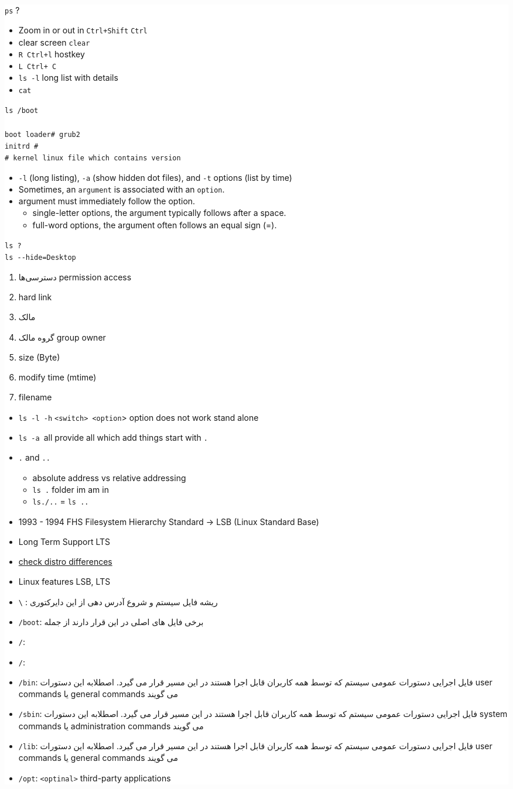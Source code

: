 
`ps` ? 
- Zoom in or out in `Ctrl+Shift`    `Ctrl`
- clear screen `clear`
- `R Ctrl+l`   hostkey
- `L Ctrl+ C`
- `ls -l` long list with details
- `cat`
```shell
ls /boot

boot loader# grub2
initrd #
# kernel linux file which contains version

```

- `-l` (long listing), `-a` (show hidden dot files), and `-t` options (list by time)
- Sometimes, an `argument` is associated with an `option`. 
- argument must immediately follow the option. 
	- single-letter options, the argument typically follows after a space.  
	- full-word options, the argument often follows an equal sign (=).
```shell
ls ?
ls --hide=Desktop
```

1. دسترسی‌ها permission access
2. hard link

3. مالک
4. گروه مالک group owner

5. size (Byte)
6. modify time (mtime)
7.  filename


- `ls -l -h` `<switch> <option`> option does not work stand alone 
- `ls -a `all  provide all which add things start with `.`
- `.`  and `..`
	- absolute address vs relative addressing
	- `ls .` folder im am in 
	- `ls./..` = `ls ..`
- 1993 - 1994 FHS Filesystem Hierarchy Standard $\to$ LSB (Linux Standard Base)
- Long Term Support LTS     
- [check distro differences](distrowatch.com)
- Linux features LSB,  LTS


- `\` : ریشه فایل سیستم و شروع آدرس دهی از این دایرکتوری
- `/boot`: برخی فایل های اصلی در این قرار دارند از جمله  
- `/`:
- `/`:
- `/bin`: فایل اجرایی دستورات عمومی سیستم که توسط همه کاربران قابل اجرا هستند در این مسیر قرار می گیرد. اصطلابه این دستورات user commands  یا  general commands می گویند
- `/sbin`: فایل اجرایی دستورات عمومی سیستم که توسط همه کاربران قابل اجرا هستند در این مسیر قرار می گیرد. اصطلابه این دستورات system commands  یا  administration commands می گویند
- `/lib`: فایل اجرایی دستورات عمومی سیستم که توسط همه کاربران قابل اجرا هستند در این مسیر قرار می گیرد. اصطلابه این دستورات user commands  یا  general commands می گویند
- `/opt`: `<optinal>` third-party applications
